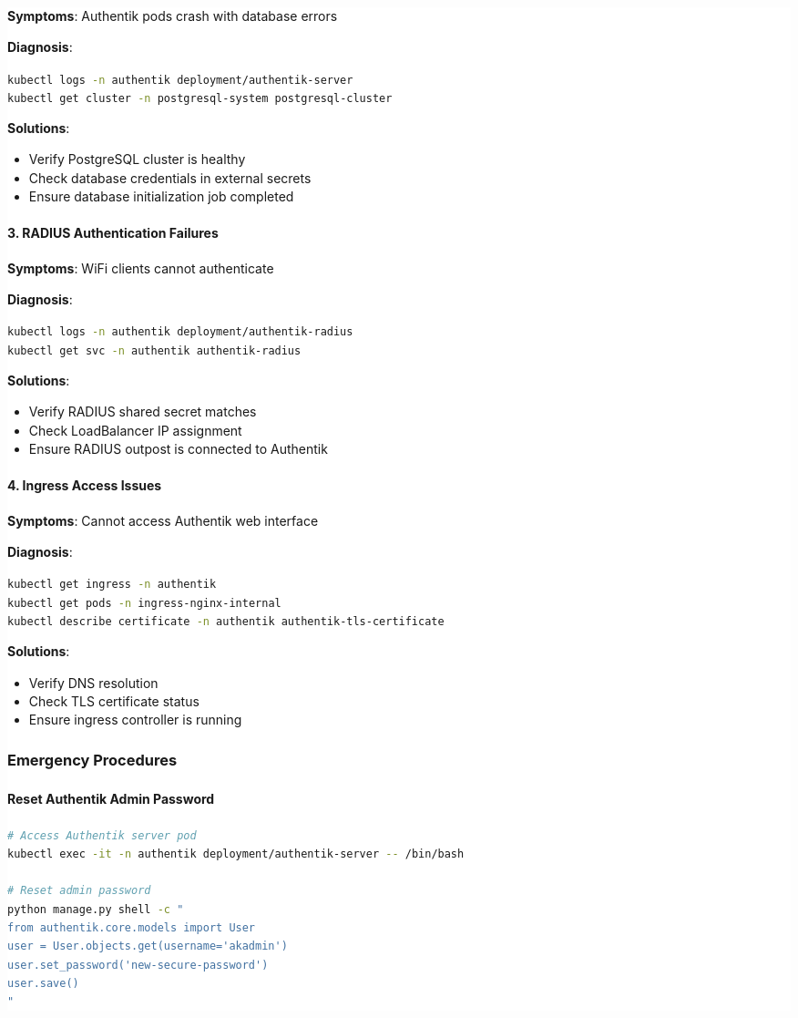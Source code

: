 **Symptoms**: Authentik pods crash with database errors

**Diagnosis**:

```bash
kubectl logs -n authentik deployment/authentik-server
kubectl get cluster -n postgresql-system postgresql-cluster
```

**Solutions**:

- Verify PostgreSQL cluster is healthy
- Check database credentials in external secrets
- Ensure database initialization job completed

#### 3. RADIUS Authentication Failures

**Symptoms**: WiFi clients cannot authenticate

**Diagnosis**:

```bash
kubectl logs -n authentik deployment/authentik-radius
kubectl get svc -n authentik authentik-radius
```

**Solutions**:

- Verify RADIUS shared secret matches
- Check LoadBalancer IP assignment
- Ensure RADIUS outpost is connected to Authentik

#### 4. Ingress Access Issues

**Symptoms**: Cannot access Authentik web interface

**Diagnosis**:

```bash
kubectl get ingress -n authentik
kubectl get pods -n ingress-nginx-internal
kubectl describe certificate -n authentik authentik-tls-certificate
```

**Solutions**:

- Verify DNS resolution
- Check TLS certificate status
- Ensure ingress controller is running

### Emergency Procedures

#### Reset Authentik Admin Password

```bash
# Access Authentik server pod
kubectl exec -it -n authentik deployment/authentik-server -- /bin/bash

# Reset admin password
python manage.py shell -c "
from authentik.core.models import User
user = User.objects.get(username='akadmin')
user.set_password('new-secure-password')
user.save()
"
```
